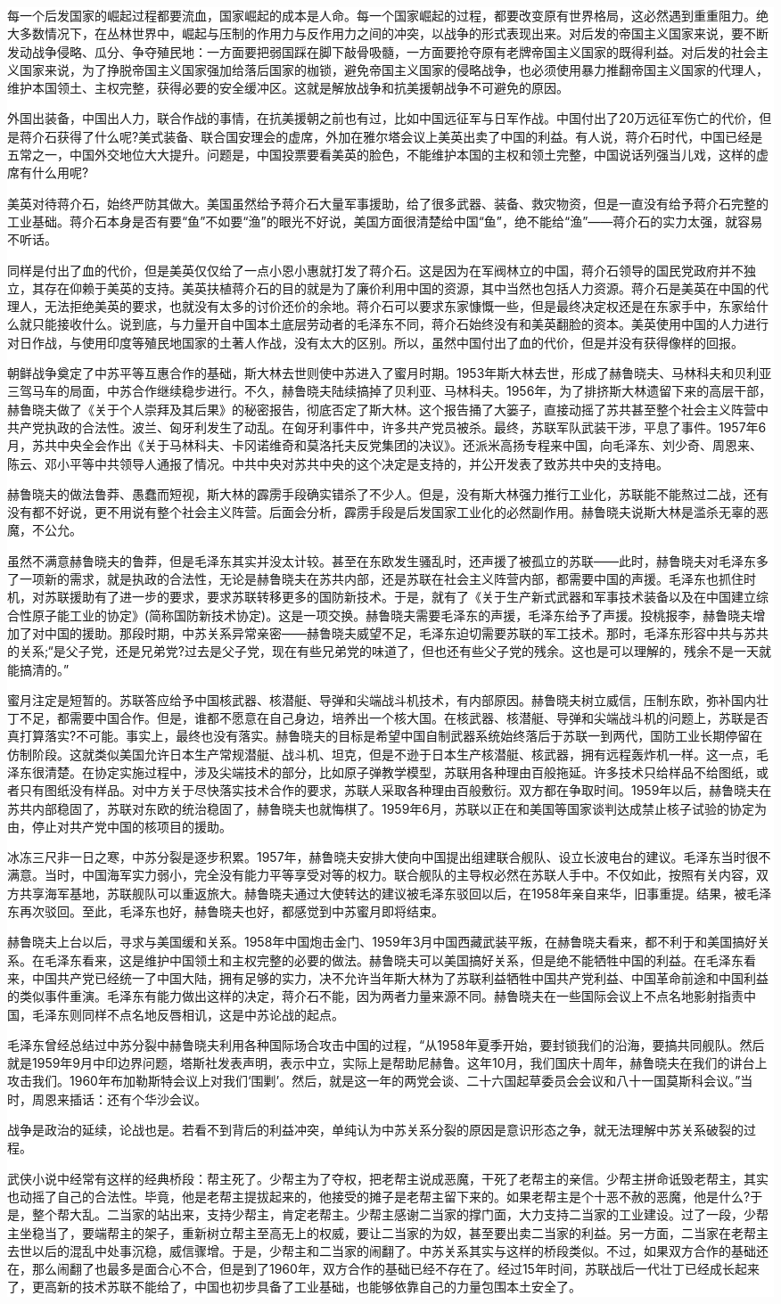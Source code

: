 <p data-pid="f1n2Mn79">    每一个后发国家的崛起过程都要流血，国家崛起的成本是人命。每一个国家崛起的过程，都要改变原有世界格局，这必然遇到重重阻力。绝大多数情况下，在丛林世界中，崛起与压制的作用力与反作用力之间的冲突，以战争的形式表现出来。对后发的帝国主义国家来说，要不断发动战争侵略、瓜分、争夺殖民地：一方面要把弱国踩在脚下敲骨吸髓，一方面要抢夺原有老牌帝国主义国家的既得利益。对后发的社会主义国家来说，为了挣脱帝国主义国家强加给落后国家的枷锁，避免帝国主义国家的侵略战争，也必须使用暴力推翻帝国主义国家的代理人，维护本国领土、主权完整，获得必要的安全缓冲区。这就是解放战争和抗美援朝战争不可避免的原因。</p>

<p data-pid="r8qZ7b2z">    外国出装备，中国出人力，联合作战的事情，在抗美援朝之前也有过，比如中国远征军与日军作战。中国付出了20万远征军伤亡的代价，但是蒋介石获得了什么呢?美式装备、联合国安理会的虚席，外加在雅尔塔会议上美英出卖了中国的利益。有人说，蒋介石时代，中国已经是五常之一，中国外交地位大大提升。问题是，中国投票要看美英的脸色，不能维护本国的主权和领土完整，中国说话列强当儿戏，这样的虚席有什么用呢?</p>

<p data-pid="J94fhIzd">    美英对待蒋介石，始终严防其做大。美国虽然给予蒋介石大量军事援助，给了很多武器、装备、救灾物资，但是一直没有给予蒋介石完整的工业基础。蒋介石本身是否有要“鱼”不如要“渔”的眼光不好说，美国方面很清楚给中国“鱼”，绝不能给“渔”——蒋介石的实力太强，就容易不听话。</p>

<p data-pid="c3UCNYT8">    同样是付出了血的代价，但是美英仅仅给了一点小恩小惠就打发了蒋介石。这是因为在军阀林立的中国，蒋介石领导的国民党政府并不独立，其存在仰赖于美英的支持。美英扶植蒋介石的目的就是为了廉价利用中国的资源，其中当然也包括人力资源。蒋介石是美英在中国的代理人，无法拒绝美英的要求，也就没有太多的讨价还价的余地。蒋介石可以要求东家慷慨一些，但是最终决定权还是在东家手中，东家给什么就只能接收什么。说到底，与力量开自中国本土底层劳动者的毛泽东不同，蒋介石始终没有和美英翻脸的资本。美英使用中国的人力进行对日作战，与使用印度等殖民地国家的土著人作战，没有太大的区别。所以，虽然中国付出了血的代价，但是并没有获得像样的回报。</p>

<p data-pid="vqxX3FSz">    朝鲜战争奠定了中苏平等互惠合作的基础，斯大林去世则使中苏进入了蜜月时期。1953年斯大林去世，形成了赫鲁晓夫、马林科夫和贝利亚三驾马车的局面，中苏合作继续稳步进行。不久，赫鲁晓夫陆续搞掉了贝利亚、马林科夫。1956年，为了排挤斯大林遗留下来的高层干部，赫鲁晓夫做了《关于个人崇拜及其后果》的秘密报告，彻底否定了斯大林。这个报告捅了大篓子，直接动摇了苏共甚至整个社会主义阵营中共产党执政的合法性。波兰、匈牙利发生了动乱。在匈牙利事件中，许多共产党员被杀。最终，苏联军队武装干涉，平息了事件。1957年6月，苏共中央全会作出《关于马林科夫、卡冈诺维奇和莫洛托夫反党集团的决议》。还派米高扬专程来中国，向毛泽东、刘少奇、周恩来、陈云、邓小平等中共领导人通报了情况。中共中央对苏共中央的这个决定是支持的，并公开发表了致苏共中央的支持电。</p>

<p data-pid="-peP1Cb7">    赫鲁晓夫的做法鲁莽、愚蠢而短视，斯大林的霹雳手段确实错杀了不少人。但是，没有斯大林强力推行工业化，苏联能不能熬过二战，还有没有都不好说，更不用说有整个社会主义阵营。后面会分析，霹雳手段是后发国家工业化的必然副作用。赫鲁晓夫说斯大林是滥杀无辜的恶魔，不公允。</p>

<p data-pid="Uu7Tn0Y9">    虽然不满意赫鲁晓夫的鲁莽，但是毛泽东其实并没太计较。甚至在东欧发生骚乱时，还声援了被孤立的苏联——此时，赫鲁晓夫对毛泽东多了一项新的需求，就是执政的合法性，无论是赫鲁晓夫在苏共内部，还是苏联在社会主义阵营内部，都需要中国的声援。毛泽东也抓住时机，对苏联援助有了进一步的要求，要求苏联转移更多的国防新技术。于是，就有了《关于生产新式武器和军事技术装备以及在中国建立综合性原子能工业的协定》(简称国防新技术协定)。这是一项交换。赫鲁晓夫需要毛泽东的声援，毛泽东给予了声援。投桃报李，赫鲁晓夫增加了对中国的援助。那段时期，中苏关系异常亲密——赫鲁晓夫威望不足，毛泽东迫切需要苏联的军工技术。那时，毛泽东形容中共与苏共的关系;“是父子党，还是兄弟党?过去是父子党，现在有些兄弟党的味道了，但也还有些父子党的残余。这也是可以理解的，残余不是一天就能搞清的。”</p>

<p data-pid="D4YYHrwv">    蜜月注定是短暂的。苏联答应给予中国核武器、核潜艇、导弹和尖端战斗机技术，有内部原因。赫鲁晓夫树立威信，压制东欧，弥补国内壮丁不足，都需要中国合作。但是，谁都不愿意在自己身边，培养出一个核大国。在核武器、核潜艇、导弹和尖端战斗机的问题上，苏联是否真打算落实?不可能。事实上，最终也没有落实。赫鲁晓夫的目标是希望中国自制武器系统始终落后于苏联一到两代，国防工业长期停留在仿制阶段。这就类似美国允许日本生产常规潜艇、战斗机、坦克，但是不逊于日本生产核潜艇、核武器，拥有远程轰炸机一样。这一点，毛泽东很清楚。在协定实施过程中，涉及尖端技术的部分，比如原子弹教学模型，苏联用各种理由百般拖延。许多技术只给样品不给图纸，或者只有图纸没有样品。对中方关于尽快落实技术合作的要求，苏联人采取各种理由百般敷衍。双方都在争取时间。1959年以后，赫鲁晓夫在苏共内部稳固了，苏联对东欧的统治稳固了，赫鲁晓夫也就悔棋了。1959年6月，苏联以正在和美国等国家谈判达成禁止核子试验的协定为由，停止对共产党中国的核项目的援助。</p>

<p data-pid="EM7N4uS6">    冰冻三尺非一日之寒，中苏分裂是逐步积累。1957年，赫鲁晓夫安排大使向中国提出组建联合舰队、设立长波电台的建议。毛泽东当时很不满意。当时，中国海军实力弱小，完全没有能力平等享受对等的权力。联合舰队的主导权必然在苏联人手中。不仅如此，按照有关内容，双方共享海军基地，苏联舰队可以重返旅大。赫鲁晓夫通过大使转达的建议被毛泽东驳回以后，在1958年亲自来华，旧事重提。结果，被毛泽东再次驳回。至此，毛泽东也好，赫鲁晓夫也好，都感觉到中苏蜜月即将结束。</p>

<p data-pid="sdvjCGgU">    赫鲁晓夫上台以后，寻求与美国缓和关系。1958年中国炮击金门、1959年3月中国西藏武装平叛，在赫鲁晓夫看来，都不利于和美国搞好关系。在毛泽东看来，这是维护中国领土和主权完整的必要的做法。赫鲁晓夫可以美国搞好关系，但是绝不能牺牲中国的利益。在毛泽东看来，中国共产党已经统一了中国大陆，拥有足够的实力，决不允许当年斯大林为了苏联利益牺牲中国共产党利益、中国革命前途和中国利益的类似事件重演。毛泽东有能力做出这样的决定，蒋介石不能，因为两者力量来源不同。赫鲁晓夫在一些国际会议上不点名地影射指责中国，毛泽东则同样不点名地反唇相讥，这是中苏论战的起点。</p>

<p data-pid="SXvQIxWc">    毛泽东曾经总结过中苏分裂中赫鲁晓夫利用各种国际场合攻击中国的过程，“从1958年夏季开始，要封锁我们的沿海，要搞共同舰队。然后就是1959年9月中印边界问题，塔斯社发表声明，表示中立，实际上是帮助尼赫鲁。这年10月，我们国庆十周年，赫鲁晓夫在我们的讲台上攻击我们。1960年布加勒斯特会议上对我们‘围剿’。然后，就是这一年的两党会谈、二十六国起草委员会会议和八十一国莫斯科会议。”当时，周恩来插话：还有个华沙会议。</p>

<p data-pid="ZEafK2UH">    战争是政治的延续，论战也是。若看不到背后的利益冲突，单纯认为中苏关系分裂的原因是意识形态之争，就无法理解中苏关系破裂的过程。</p>

<p data-pid="uqp_i-MM">    武侠小说中经常有这样的经典桥段：帮主死了。少帮主为了夺权，把老帮主说成恶魔，干死了老帮主的亲信。少帮主拼命诋毁老帮主，其实也动摇了自己的合法性。毕竟，他是老帮主提拔起来的，他接受的摊子是老帮主留下来的。如果老帮主是个十恶不赦的恶魔，他是什么?于是，整个帮大乱。二当家的站出来，支持少帮主，肯定老帮主。少帮主感谢二当家的撑门面，大力支持二当家的工业建设。过了一段，少帮主坐稳当了，要端帮主的架子，重新树立帮主至高无上的权威，要让二当家的为奴，甚至要出卖二当家的利益。另一方面，二当家在老帮主去世以后的混乱中处事沉稳，威信骤增。于是，少帮主和二当家的闹翻了。中苏关系其实与这样的桥段类似。不过，如果双方合作的基础还在，那么闹翻了也最多是面合心不合，但是到了1960年，双方合作的基础已经不存在了。经过15年时间，苏联战后一代壮丁已经成长起来了，更高新的技术苏联不能给了，中国也初步具备了工业基础，也能够依靠自己的力量包围本土安全了。</p>
